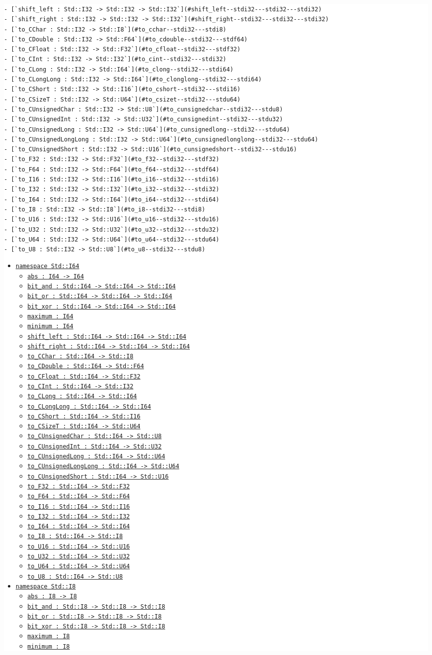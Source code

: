     - [`shift_left : Std::I32 -> Std::I32 -> Std::I32`](#shift_left--stdi32---stdi32---stdi32)
    - [`shift_right : Std::I32 -> Std::I32 -> Std::I32`](#shift_right--stdi32---stdi32---stdi32)
    - [`to_CChar : Std::I32 -> Std::I8`](#to_cchar--stdi32---stdi8)
    - [`to_CDouble : Std::I32 -> Std::F64`](#to_cdouble--stdi32---stdf64)
    - [`to_CFloat : Std::I32 -> Std::F32`](#to_cfloat--stdi32---stdf32)
    - [`to_CInt : Std::I32 -> Std::I32`](#to_cint--stdi32---stdi32)
    - [`to_CLong : Std::I32 -> Std::I64`](#to_clong--stdi32---stdi64)
    - [`to_CLongLong : Std::I32 -> Std::I64`](#to_clonglong--stdi32---stdi64)
    - [`to_CShort : Std::I32 -> Std::I16`](#to_cshort--stdi32---stdi16)
    - [`to_CSizeT : Std::I32 -> Std::U64`](#to_csizet--stdi32---stdu64)
    - [`to_CUnsignedChar : Std::I32 -> Std::U8`](#to_cunsignedchar--stdi32---stdu8)
    - [`to_CUnsignedInt : Std::I32 -> Std::U32`](#to_cunsignedint--stdi32---stdu32)
    - [`to_CUnsignedLong : Std::I32 -> Std::U64`](#to_cunsignedlong--stdi32---stdu64)
    - [`to_CUnsignedLongLong : Std::I32 -> Std::U64`](#to_cunsignedlonglong--stdi32---stdu64)
    - [`to_CUnsignedShort : Std::I32 -> Std::U16`](#to_cunsignedshort--stdi32---stdu16)
    - [`to_F32 : Std::I32 -> Std::F32`](#to_f32--stdi32---stdf32)
    - [`to_F64 : Std::I32 -> Std::F64`](#to_f64--stdi32---stdf64)
    - [`to_I16 : Std::I32 -> Std::I16`](#to_i16--stdi32---stdi16)
    - [`to_I32 : Std::I32 -> Std::I32`](#to_i32--stdi32---stdi32)
    - [`to_I64 : Std::I32 -> Std::I64`](#to_i64--stdi32---stdi64)
    - [`to_I8 : Std::I32 -> Std::I8`](#to_i8--stdi32---stdi8)
    - [`to_U16 : Std::I32 -> Std::U16`](#to_u16--stdi32---stdu16)
    - [`to_U32 : Std::I32 -> Std::U32`](#to_u32--stdi32---stdu32)
    - [`to_U64 : Std::I32 -> Std::U64`](#to_u64--stdi32---stdu64)
    - [`to_U8 : Std::I32 -> Std::U8`](#to_u8--stdi32---stdu8)
  - [`namespace Std::I64`](#namespace-stdi64)
    - [`abs : I64 -> I64`](#abs--i64---i64)
    - [`bit_and : Std::I64 -> Std::I64 -> Std::I64`](#bit_and--stdi64---stdi64---stdi64)
    - [`bit_or : Std::I64 -> Std::I64 -> Std::I64`](#bit_or--stdi64---stdi64---stdi64)
    - [`bit_xor : Std::I64 -> Std::I64 -> Std::I64`](#bit_xor--stdi64---stdi64---stdi64)
    - [`maximum : I64`](#maximum--i64)
    - [`minimum : I64`](#minimum--i64)
    - [`shift_left : Std::I64 -> Std::I64 -> Std::I64`](#shift_left--stdi64---stdi64---stdi64)
    - [`shift_right : Std::I64 -> Std::I64 -> Std::I64`](#shift_right--stdi64---stdi64---stdi64)
    - [`to_CChar : Std::I64 -> Std::I8`](#to_cchar--stdi64---stdi8)
    - [`to_CDouble : Std::I64 -> Std::F64`](#to_cdouble--stdi64---stdf64)
    - [`to_CFloat : Std::I64 -> Std::F32`](#to_cfloat--stdi64---stdf32)
    - [`to_CInt : Std::I64 -> Std::I32`](#to_cint--stdi64---stdi32)
    - [`to_CLong : Std::I64 -> Std::I64`](#to_clong--stdi64---stdi64)
    - [`to_CLongLong : Std::I64 -> Std::I64`](#to_clonglong--stdi64---stdi64)
    - [`to_CShort : Std::I64 -> Std::I16`](#to_cshort--stdi64---stdi16)
    - [`to_CSizeT : Std::I64 -> Std::U64`](#to_csizet--stdi64---stdu64)
    - [`to_CUnsignedChar : Std::I64 -> Std::U8`](#to_cunsignedchar--stdi64---stdu8)
    - [`to_CUnsignedInt : Std::I64 -> Std::U32`](#to_cunsignedint--stdi64---stdu32)
    - [`to_CUnsignedLong : Std::I64 -> Std::U64`](#to_cunsignedlong--stdi64---stdu64)
    - [`to_CUnsignedLongLong : Std::I64 -> Std::U64`](#to_cunsignedlonglong--stdi64---stdu64)
    - [`to_CUnsignedShort : Std::I64 -> Std::U16`](#to_cunsignedshort--stdi64---stdu16)
    - [`to_F32 : Std::I64 -> Std::F32`](#to_f32--stdi64---stdf32)
    - [`to_F64 : Std::I64 -> Std::F64`](#to_f64--stdi64---stdf64)
    - [`to_I16 : Std::I64 -> Std::I16`](#to_i16--stdi64---stdi16)
    - [`to_I32 : Std::I64 -> Std::I32`](#to_i32--stdi64---stdi32)
    - [`to_I64 : Std::I64 -> Std::I64`](#to_i64--stdi64---stdi64)
    - [`to_I8 : Std::I64 -> Std::I8`](#to_i8--stdi64---stdi8)
    - [`to_U16 : Std::I64 -> Std::U16`](#to_u16--stdi64---stdu16)
    - [`to_U32 : Std::I64 -> Std::U32`](#to_u32--stdi64---stdu32)
    - [`to_U64 : Std::I64 -> Std::U64`](#to_u64--stdi64---stdu64)
    - [`to_U8 : Std::I64 -> Std::U8`](#to_u8--stdi64---stdu8)
  - [`namespace Std::I8`](#namespace-stdi8)
    - [`abs : I8 -> I8`](#abs--i8---i8)
    - [`bit_and : Std::I8 -> Std::I8 -> Std::I8`](#bit_and--stdi8---stdi8---stdi8)
    - [`bit_or : Std::I8 -> Std::I8 -> Std::I8`](#bit_or--stdi8---stdi8---stdi8)
    - [`bit_xor : Std::I8 -> Std::I8 -> Std::I8`](#bit_xor--stdi8---stdi8---stdi8)
    - [`maximum : I8`](#maximum--i8)
    - [`minimum : I8`](#minimum--i8)